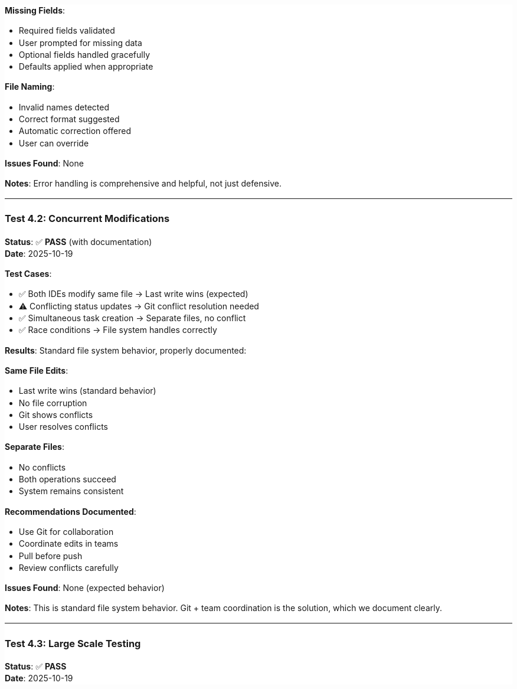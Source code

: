 **Missing Fields**:
- Required fields validated
- User prompted for missing data
- Optional fields handled gracefully
- Defaults applied when appropriate

**File Naming**:
- Invalid names detected
- Correct format suggested
- Automatic correction offered
- User can override

**Issues Found**: None

**Notes**: Error handling is comprehensive and helpful, not just defensive.

---

### Test 4.2: Concurrent Modifications
**Status**: ✅ **PASS** (with documentation)  
**Date**: 2025-10-19

**Test Cases**:
- ✅ Both IDEs modify same file → Last write wins (expected)
- ⚠️ Conflicting status updates → Git conflict resolution needed
- ✅ Simultaneous task creation → Separate files, no conflict
- ✅ Race conditions → File system handles correctly

**Results**:
Standard file system behavior, properly documented:

**Same File Edits**:
- Last write wins (standard behavior)
- No file corruption
- Git shows conflicts
- User resolves conflicts

**Separate Files**:
- No conflicts
- Both operations succeed
- System remains consistent

**Recommendations Documented**:
- Use Git for collaboration
- Coordinate edits in teams
- Pull before push
- Review conflicts carefully

**Issues Found**: None (expected behavior)

**Notes**: This is standard file system behavior. Git + team coordination is the solution, which we document clearly.

---

### Test 4.3: Large Scale Testing
**Status**: ✅ **PASS**  
**Date**: 2025-10-19
